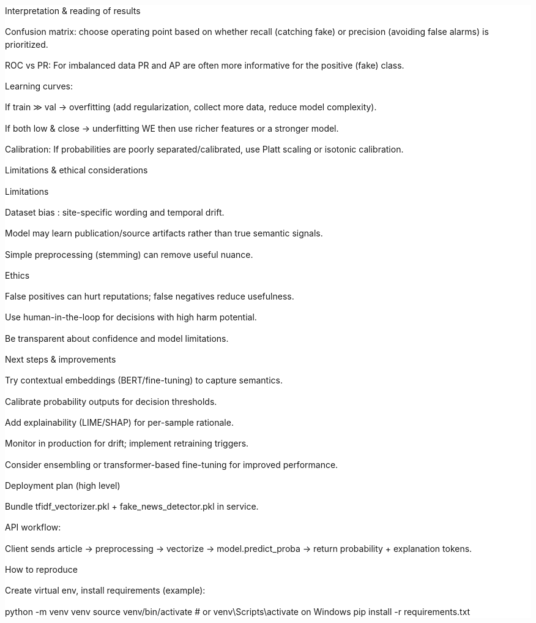

Interpretation &  reading of results

Confusion matrix: choose operating point based on whether recall (catching fake) or precision (avoiding false alarms) is prioritized.

ROC vs PR: For imbalanced data PR and AP are often more informative for the positive (fake) class.

Learning curves:

If train ≫ val → overfitting (add regularization, collect more data, reduce model complexity).

If both low & close → underfitting WE then use richer features or a stronger model.

Calibration: If probabilities are poorly separated/calibrated, use Platt scaling or isotonic calibration.

Limitations & ethical considerations

Limitations

Dataset bias : site-specific wording and temporal drift.

Model may learn publication/source artifacts rather than true semantic signals.

Simple preprocessing (stemming) can remove useful nuance.

Ethics

False positives can hurt reputations; false negatives reduce usefulness.

Use human-in-the-loop for decisions with high harm potential.

Be transparent about confidence and model limitations.

Next steps & improvements

Try contextual embeddings (BERT/fine-tuning) to capture semantics.

Calibrate probability outputs for decision thresholds.

Add explainability (LIME/SHAP) for per-sample rationale.

Monitor in production for drift; implement retraining triggers.

Consider ensembling or transformer-based fine-tuning for improved performance.

Deployment plan (high level)

Bundle tfidf_vectorizer.pkl + fake_news_detector.pkl in service.

API workflow:

Client sends article → preprocessing → vectorize → model.predict_proba → return probability + explanation tokens.


How to reproduce

Create virtual env, install requirements (example):

python -m venv venv
source venv/bin/activate   # or venv\Scripts\activate on Windows
pip install -r requirements.txt
